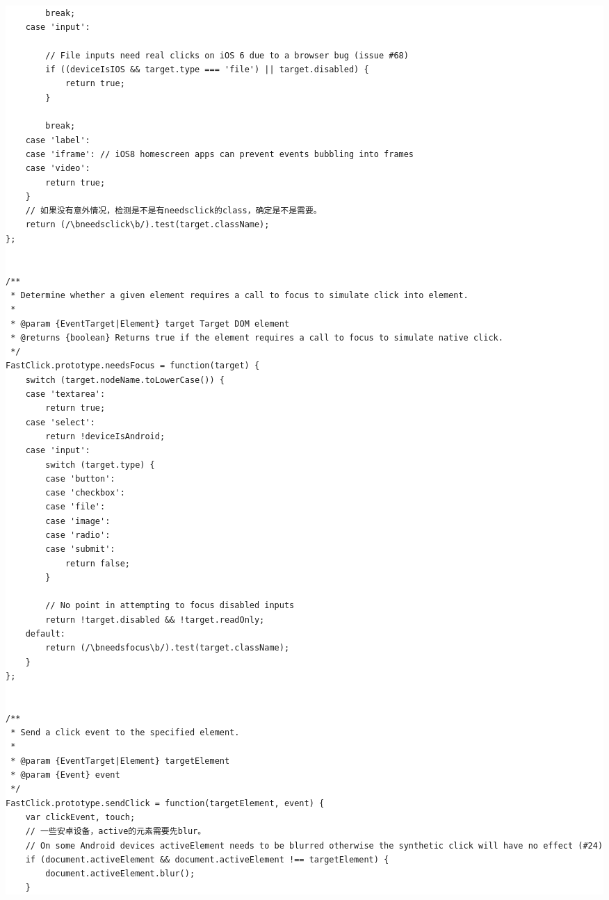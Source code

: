 			break;
		case 'input':

			// File inputs need real clicks on iOS 6 due to a browser bug (issue #68)
			if ((deviceIsIOS && target.type === 'file') || target.disabled) {
				return true;
			}

			break;
		case 'label':
		case 'iframe': // iOS8 homescreen apps can prevent events bubbling into frames
		case 'video':
			return true;
		}
		// 如果没有意外情况，检测是不是有needsclick的class，确定是不是需要。
		return (/\bneedsclick\b/).test(target.className);
	};


	/**
	 * Determine whether a given element requires a call to focus to simulate click into element.
	 *
	 * @param {EventTarget|Element} target Target DOM element
	 * @returns {boolean} Returns true if the element requires a call to focus to simulate native click.
	 */
	FastClick.prototype.needsFocus = function(target) {
		switch (target.nodeName.toLowerCase()) {
		case 'textarea':
			return true;
		case 'select':
			return !deviceIsAndroid;
		case 'input':
			switch (target.type) {
			case 'button':
			case 'checkbox':
			case 'file':
			case 'image':
			case 'radio':
			case 'submit':
				return false;
			}

			// No point in attempting to focus disabled inputs
			return !target.disabled && !target.readOnly;
		default:
			return (/\bneedsfocus\b/).test(target.className);
		}
	};


	/**
	 * Send a click event to the specified element.
	 *
	 * @param {EventTarget|Element} targetElement
	 * @param {Event} event
	 */
	FastClick.prototype.sendClick = function(targetElement, event) {
		var clickEvent, touch;
		// 一些安卓设备，active的元素需要先blur。
		// On some Android devices activeElement needs to be blurred otherwise the synthetic click will have no effect (#24)
		if (document.activeElement && document.activeElement !== targetElement) {
			document.activeElement.blur();
		}

